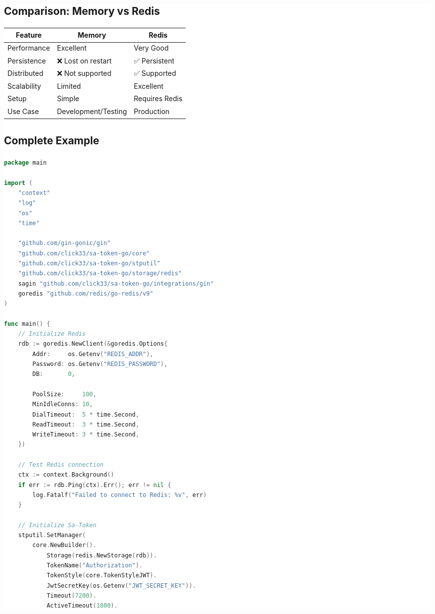 ## Comparison: Memory vs Redis

| Feature | Memory | Redis |
|---------|--------|-------|
| Performance | Excellent | Very Good |
| Persistence | ❌ Lost on restart | ✅ Persistent |
| Distributed | ❌ Not supported | ✅ Supported |
| Scalability | Limited | Excellent |
| Setup | Simple | Requires Redis |
| Use Case | Development/Testing | Production |

## Complete Example

```go
package main

import (
    "context"
    "log"
    "os"
    "time"

    "github.com/gin-gonic/gin"
    "github.com/click33/sa-token-go/core"
    "github.com/click33/sa-token-go/stputil"
    "github.com/click33/sa-token-go/storage/redis"
    sagin "github.com/click33/sa-token-go/integrations/gin"
    goredis "github.com/redis/go-redis/v9"
)

func main() {
    // Initialize Redis
    rdb := goredis.NewClient(&goredis.Options{
        Addr:     os.Getenv("REDIS_ADDR"),
        Password: os.Getenv("REDIS_PASSWORD"),
        DB:       0,
        
        PoolSize:     100,
        MinIdleConns: 10,
        DialTimeout:  5 * time.Second,
        ReadTimeout:  3 * time.Second,
        WriteTimeout: 3 * time.Second,
    })

    // Test Redis connection
    ctx := context.Background()
    if err := rdb.Ping(ctx).Err(); err != nil {
        log.Fatalf("Failed to connect to Redis: %v", err)
    }

    // Initialize Sa-Token
    stputil.SetManager(
        core.NewBuilder().
            Storage(redis.NewStorage(rdb)).
            TokenName("Authorization").
            TokenStyle(core.TokenStyleJWT).
            JwtSecretKey(os.Getenv("JWT_SECRET_KEY")).
            Timeout(7200).
            ActiveTimeout(1800).
```